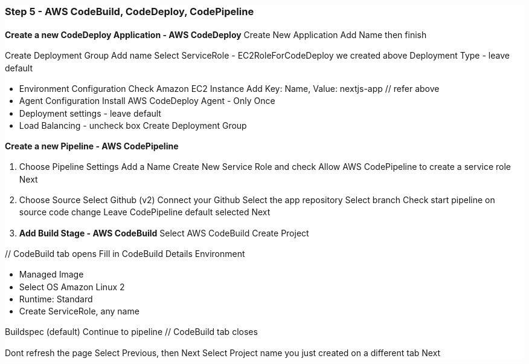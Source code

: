 ```
```

### Step 5 - AWS CodeBuild, CodeDeploy, CodePipeline

**Create a new CodeDeploy Application - AWS CodeDeploy**
Create New Application
Add Name then finish

Create Deployment Group
Add name
Select ServiceRole - EC2RoleForCodeDeploy we created above
Deployment Type - leave default

- Environment Configuration
Check Amazon EC2 Instance
Add Key: Name, Value: nextjs-app // refer above
- Agent Configuration
Install AWS CodeDeploy Agent - Only Once
- Deployment settings - leave default
- Load Balancing - uncheck box
Create Deployment Group

**Create a new Pipeline - AWS CodePipeline**
1) Choose Pipeline Settings
Add a Name
Create New Service Role and check Allow AWS CodePipeline to create a service role
Next

2) Choose Source
Select Github (v2)
Connect your Github
Select the app repository
Select branch
Check start pipeline on source code change
Leave CodePipeline default selected
Next

4) **Add Build Stage - AWS CodeBuild**
Select AWS CodeBuild
Create Project

// CodeBuild tab opens
Fill in CodeBuild Details
Environment
- Managed Image
- Select OS Amazon Linux 2
- Runtime: Standard
- Create ServiceRole, any name

Buildspec (default)
Continue to pipeline
// CodeBuild tab closes

Dont refresh the page
Select Previous, then Next
Select Project name you just created on a different tab
Next
